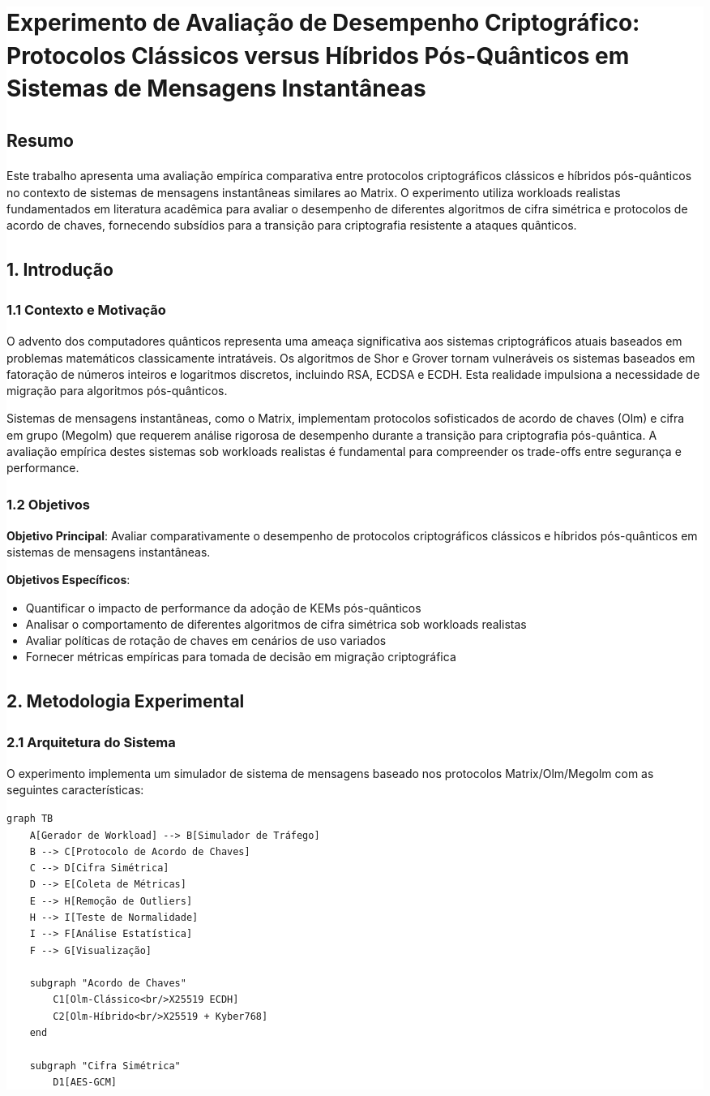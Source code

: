 # Experimento de Avaliação de Desempenho Criptográfico: Protocolos Clássicos versus Híbridos Pós-Quânticos em Sistemas de Mensagens Instantâneas

## Resumo

Este trabalho apresenta uma avaliação empírica comparativa entre protocolos criptográficos clássicos e híbridos pós-quânticos no contexto de sistemas de mensagens instantâneas similares ao Matrix. O experimento utiliza workloads realistas fundamentados em literatura acadêmica para avaliar o desempenho de diferentes algoritmos de cifra simétrica e protocolos de acordo de chaves, fornecendo subsídios para a transição para criptografia resistente a ataques quânticos.

## 1. Introdução

### 1.1 Contexto e Motivação

O advento dos computadores quânticos representa uma ameaça significativa aos sistemas criptográficos atuais baseados em problemas matemáticos classicamente intratáveis. Os algoritmos de Shor e Grover tornam vulneráveis os sistemas baseados em fatoração de números inteiros e logaritmos discretos, incluindo RSA, ECDSA e ECDH. Esta realidade impulsiona a necessidade de migração para algoritmos pós-quânticos.

Sistemas de mensagens instantâneas, como o Matrix, implementam protocolos sofisticados de acordo de chaves (Olm) e cifra em grupo (Megolm) que requerem análise rigorosa de desempenho durante a transição para criptografia pós-quântica. A avaliação empírica destes sistemas sob workloads realistas é fundamental para compreender os trade-offs entre segurança e performance.

### 1.2 Objetivos

**Objetivo Principal**: Avaliar comparativamente o desempenho de protocolos criptográficos clássicos e híbridos pós-quânticos em sistemas de mensagens instantâneas.

**Objetivos Específicos**:
- Quantificar o impacto de performance da adoção de KEMs pós-quânticos
- Analisar o comportamento de diferentes algoritmos de cifra simétrica sob workloads realistas
- Avaliar políticas de rotação de chaves em cenários de uso variados
- Fornecer métricas empíricas para tomada de decisão em migração criptográfica

## 2. Metodologia Experimental

### 2.1 Arquitetura do Sistema

O experimento implementa um simulador de sistema de mensagens baseado nos protocolos Matrix/Olm/Megolm com as seguintes características:

```mermaid
graph TB
    A[Gerador de Workload] --> B[Simulador de Tráfego]
    B --> C[Protocolo de Acordo de Chaves]
    C --> D[Cifra Simétrica]
    D --> E[Coleta de Métricas]
    E --> H[Remoção de Outliers]
    H --> I[Teste de Normalidade]
    I --> F[Análise Estatística]
    F --> G[Visualização]
    
    subgraph "Acordo de Chaves"
        C1[Olm-Clássico<br/>X25519 ECDH]
        C2[Olm-Híbrido<br/>X25519 + Kyber768]
    end
    
    subgraph "Cifra Simétrica"
        D1[AES-GCM]
```